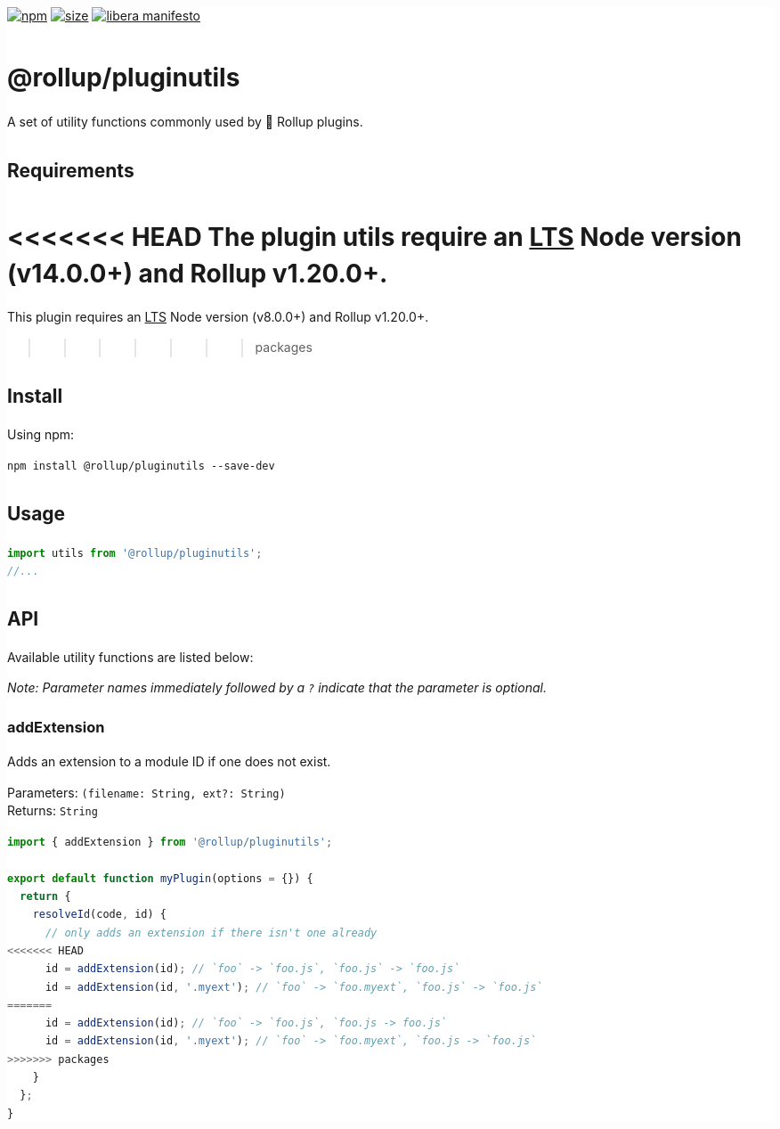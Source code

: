 [npm]: https://img.shields.io/npm/v/@rollup/pluginutils
[npm-url]: https://www.npmjs.com/package/@rollup/pluginutils
[size]: https://packagephobia.now.sh/badge?p=@rollup/pluginutils
[size-url]: https://packagephobia.now.sh/result?p=@rollup/pluginutils

[![npm][npm]][npm-url]
[![size][size]][size-url]
[![libera manifesto](https://img.shields.io/badge/libera-manifesto-lightgrey.svg)](https://liberamanifesto.com)

# @rollup/pluginutils

A set of utility functions commonly used by 🍣 Rollup plugins.

## Requirements

<<<<<<< HEAD
The plugin utils require an [LTS](https://github.com/nodejs/Release) Node version (v14.0.0+) and Rollup v1.20.0+.
=======
This plugin requires an [LTS](https://github.com/nodejs/Release) Node version (v8.0.0+) and Rollup v1.20.0+.
>>>>>>> packages

## Install

Using npm:

```console
npm install @rollup/pluginutils --save-dev
```

## Usage

```js
import utils from '@rollup/pluginutils';
//...
```

## API

Available utility functions are listed below:

_Note: Parameter names immediately followed by a `?` indicate that the parameter is optional._

### addExtension

Adds an extension to a module ID if one does not exist.

Parameters: `(filename: String, ext?: String)`<br>
Returns: `String`

```js
import { addExtension } from '@rollup/pluginutils';

export default function myPlugin(options = {}) {
  return {
    resolveId(code, id) {
      // only adds an extension if there isn't one already
<<<<<<< HEAD
      id = addExtension(id); // `foo` -> `foo.js`, `foo.js` -> `foo.js`
      id = addExtension(id, '.myext'); // `foo` -> `foo.myext`, `foo.js` -> `foo.js`
=======
      id = addExtension(id); // `foo` -> `foo.js`, `foo.js -> foo.js`
      id = addExtension(id, '.myext'); // `foo` -> `foo.myext`, `foo.js -> `foo.js`
>>>>>>> packages
    }
  };
}
```